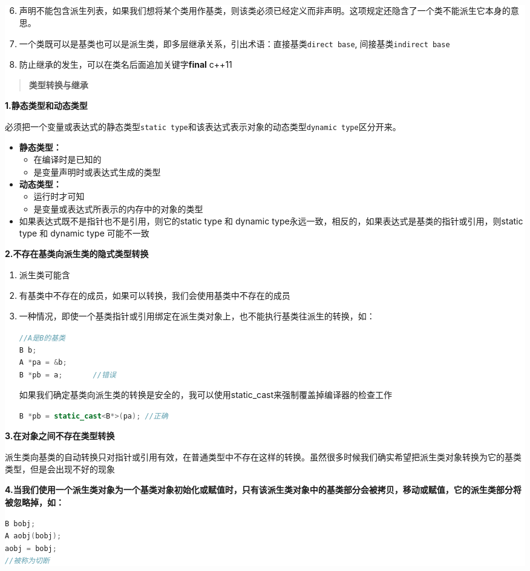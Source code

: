 6. 声明不能包含派生列表，如果我们想将某个类用作基类，则该类必须已经定义而非声明。这项规定还隐含了一个类不能派生它本身的意思。

7. 一个类既可以是基类也可以是派生类，即多层继承关系，引出术语：直接基类`direct base`, 间接基类`indirect base`

8. 防止继承的发生，可以在类名后面追加关键字**final** c++11



> **类型转换与继承**



**1.静态类型和动态类型**

​		必须把一个变量或表达式的静态类型`static type`和该表达式表示对象的动态类型`dynamic type`区分开来。

- **静态类型：**
  - 在编译时是已知的
  - 是变量声明时或表达式生成的类型
- **动态类型：**
  - 运行时才可知
  - 是变量或表达式所表示的内存中的对象的类型
- 如果表达式既不是指针也不是引用，则它的static type 和 dynamic type永远一致，相反的，如果表达式是基类的指针或引用，则static type 和 dynamic type 可能不一致



**2.不存在基类向派生类的隐式类型转换**

1. 派生类可能含

2. 有基类中不存在的成员，如果可以转换，我们会使用基类中不存在的成员

3. 一种情况，即使一个基类指针或引用绑定在派生类对象上，也不能执行基类往派生的转换，如：

   ```c++
   //A是B的基类
   B b;
   A *pa = &b;
   B *pb = a;		//错误
   ```

   如果我们确定基类向派生类的转换是安全的，我可以使用static_cast来强制覆盖掉编译器的检查工作

   ```c++
   B *pb = static_cast<B*>(pa);	//正确
   ```

**3.在对象之间不存在类型转换**

​	派生类向基类的自动转换只对指针或引用有效，在普通类型中不存在这样的转换。虽然很多时候我们确实希望把派生类对象转换为它的基类类型，但是会出现不好的现象



**4.当我们使用一个派生类对象为一个基类对象初始化或赋值时，只有该派生类对象中的基类部分会被拷贝，移动或赋值，它的派生类部分将被忽略掉，如：**

```c++
B bobj;
A aobj(bobj);
aobj = bobj;
//被称为切断
```

